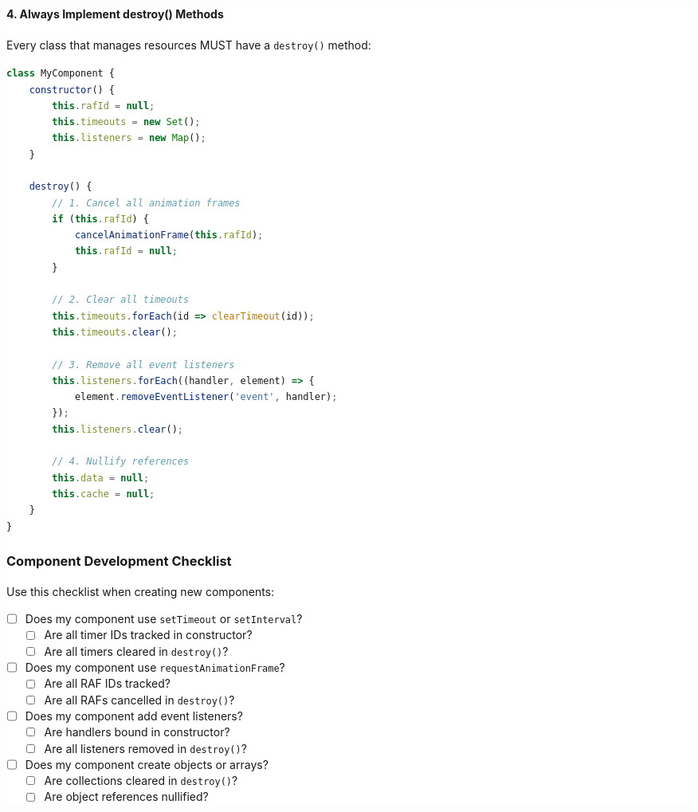 #### 4. Always Implement destroy() Methods

Every class that manages resources MUST have a `destroy()` method:

```javascript
class MyComponent {
    constructor() {
        this.rafId = null;
        this.timeouts = new Set();
        this.listeners = new Map();
    }

    destroy() {
        // 1. Cancel all animation frames
        if (this.rafId) {
            cancelAnimationFrame(this.rafId);
            this.rafId = null;
        }

        // 2. Clear all timeouts
        this.timeouts.forEach(id => clearTimeout(id));
        this.timeouts.clear();

        // 3. Remove all event listeners
        this.listeners.forEach((handler, element) => {
            element.removeEventListener('event', handler);
        });
        this.listeners.clear();

        // 4. Nullify references
        this.data = null;
        this.cache = null;
    }
}
```

### Component Development Checklist

Use this checklist when creating new components:

- [ ] Does my component use `setTimeout` or `setInterval`?
    - [ ] Are all timer IDs tracked in constructor?
    - [ ] Are all timers cleared in `destroy()`?

- [ ] Does my component use `requestAnimationFrame`?
    - [ ] Are all RAF IDs tracked?
    - [ ] Are all RAFs cancelled in `destroy()`?

- [ ] Does my component add event listeners?
    - [ ] Are handlers bound in constructor?
    - [ ] Are all listeners removed in `destroy()`?

- [ ] Does my component create objects or arrays?
    - [ ] Are collections cleared in `destroy()`?
    - [ ] Are object references nullified?
